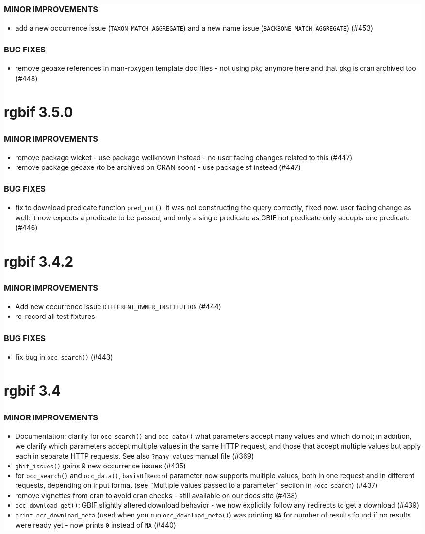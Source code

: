 ### MINOR IMPROVEMENTS

* add a new occurrence issue (`TAXON_MATCH_AGGREGATE`) and a new name issue (`BACKBONE_MATCH_AGGREGATE`) (#453)

### BUG FIXES

* remove geoaxe references in man-roxygen template doc files - not using pkg anymore here and that pkg is cran archived too (#448)


rgbif 3.5.0
===========

### MINOR IMPROVEMENTS

* remove package wicket - use package wellknown instead - no user facing changes related to this (#447)
* remove package geoaxe (to be archived on CRAN soon) - use package sf instead (#447)

### BUG FIXES

* fix to download predicate function `pred_not()`: it was not constructing the query correctly, fixed now. user facing change as well: it now expects a predicate to be passed, and only a single predicate as GBIF not predicate only accepts one predicate (#446)


rgbif 3.4.2
===========

### MINOR IMPROVEMENTS

* Add new occurrence issue `DIFFERENT_OWNER_INSTITUTION` (#444)
* re-record all test fixtures

### BUG FIXES

* fix bug in `occ_search()` (#443)


rgbif 3.4
=========

### MINOR IMPROVEMENTS

* Documentation: clarify for `occ_search()` and `occ_data()` what parameters accept many values and which do not; in addition, we clarify which parameters accept multiple values in the same HTTP request, and those that accept multiple values but apply each in separate HTTP requests. See also `?many-values` manual file  (#369)
* `gbif_issues()` gains 9 new occurrence issues (#435)
* for `occ_search()` and `occ_data()`, `basisOfRecord` parameter now supports multiple values, both in one request and in different requests, depending on input format (see "Multiple values passed to a parameter" section in `?occ_search`)  (#437)
* remove vignettes from cran to avoid cran checks - still available on our docs site (#438)
* `occ_download_get()`: GBIF slightly altered download behavior - we now explicitly follow any redirects to get a download (#439)
* `print.occ_download_meta` (used when you run `occ_download_meta()`) was printing `NA` for number of results found if no results were ready yet - now prints `0` instead of `NA` (#440)
